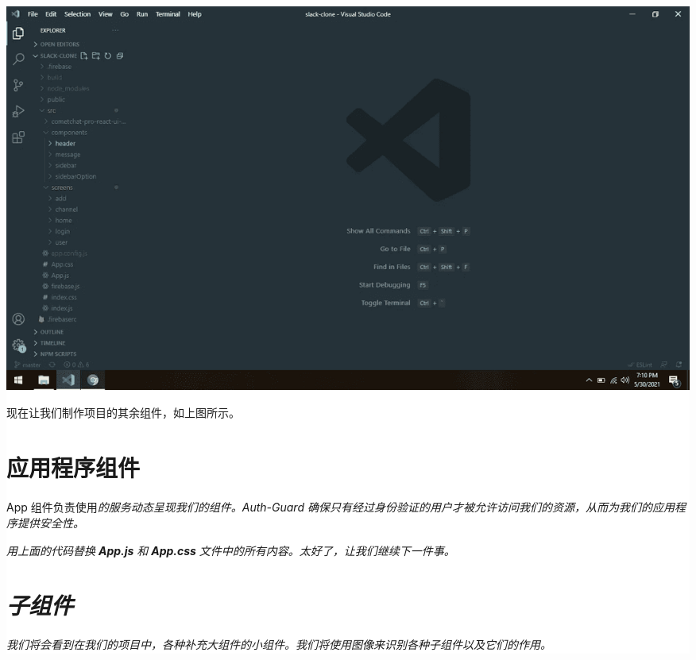 ![](img/b95a7fe1ec6b262eed2ae90716bf55eb.png)

现在让我们制作项目的其余组件，如上图所示。

# 应用程序组件

App 组件负责使用*的服务动态呈现我们的组件。Auth-Guard 确保只有经过身份验证的用户才被允许访问我们的资源，从而为我们的应用程序提供安全性。*

*用上面的代码替换 **App.js** 和 **App.css** 文件中的所有内容。太好了，让我们继续下一件事。*

# *子组件*

*我们将会看到在我们的项目中，各种补充大组件的小组件。我们将使用图像来识别各种子组件以及它们的作用。*

